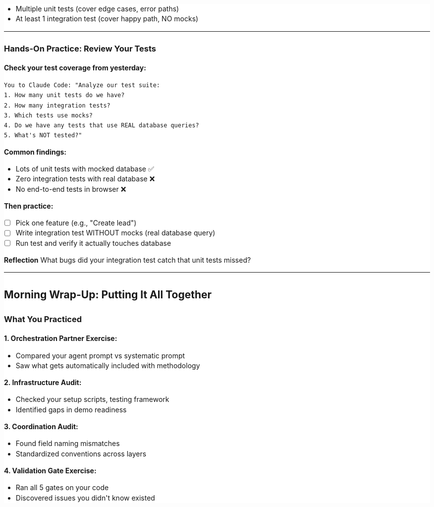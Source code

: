 - Multiple unit tests (cover edge cases, error paths)
- At least 1 integration test (cover happy path, NO mocks)

---

### Hands-On Practice: Review Your Tests

**Check your test coverage from yesterday:**

```
You to Claude Code: "Analyze our test suite:
1. How many unit tests do we have?
2. How many integration tests?
3. Which tests use mocks?
4. Do we have any tests that use REAL database queries?
5. What's NOT tested?"
```

**Common findings:**

- Lots of unit tests with mocked database ✅
- Zero integration tests with real database ❌
- No end-to-end tests in browser ❌

**Then practice:**

- [ ] Pick one feature (e.g., "Create lead")
- [ ] Write integration test WITHOUT mocks (real database query)
- [ ] Run test and verify it actually touches database

**Reflection** What bugs did your integration test catch that unit tests missed?

---

## Morning Wrap-Up: Putting It All Together

### What You Practiced

**1. Orchestration Partner Exercise:**

- Compared your agent prompt vs systematic prompt
- Saw what gets automatically included with methodology

**2. Infrastructure Audit:**

- Checked your setup scripts, testing framework
- Identified gaps in demo readiness

**3. Coordination Audit:**

- Found field naming mismatches
- Standardized conventions across layers

**4. Validation Gate Exercise:**

- Ran all 5 gates on your code
- Discovered issues you didn't know existed
